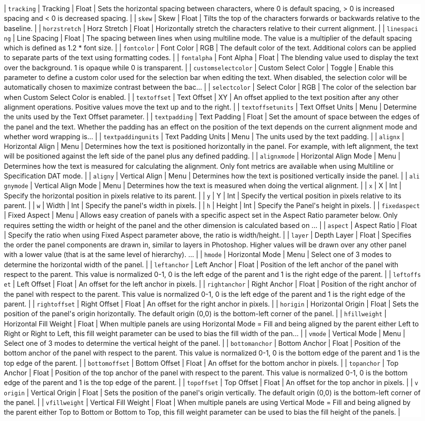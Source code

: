 | `tracking` | Tracking | Float | Sets the horizontal spacing between characters, where 0 is default spacing, > 0 is increased spacing and < 0 is decreased spacing. |
| `skew` | Skew | Float | Tilts the top of the characters forwards or backwards relative to the baseline. |
| `horzstretch` | Horz Stretch | Float | Horizontally stretch the characters relative to their current alignment. |
| `linespacing` | Line Spacing | Float | The spacing between lines when using multiline mode. The value is a multiplier of the default spacing which is defined as 1.2 * font size. |
| `fontcolor` | Font Color | RGB | The default color of the text. Additional colors can be applied to separate parts of the text using formatting codes. |
| `fontalpha` | Font Alpha | Float | The blending value used to display the text over the background. 1 is opaque while 0 is transparent. |
| `customselectcolor` | Custom Select Color | Toggle | Enable this parameter to define a custom color used for the selection bar when editing the text. When disabled, the selection color will be automatically chosen to maximize contrast between the bac... |
| `selectcolor` | Select Color | RGB | The color of the selection bar when Custom Select Color is enabled. |
| `textoffset` | Text Offset | XY | An offset applied to the text position after any other alignment operations. Positive values move the text up and to the right. |
| `textoffsetunits` | Text Offset Units | Menu | Determine the units used by the Text Offset parameter. |
| `textpadding` | Text Padding | Float | Set the amount of space between the edges of the panel and the text. Whether the padding has an effect on the position of the text depends on the current alignment mode and whether word wrapping is... |
| `textpaddingunits` | Text Padding Units | Menu | The units used by the text padding. |
| `alignx` | Horizontal Align | Menu | Determines how the text is positioned horizontally in the panel. For example, with left alignment, the text will be positioned against the left side of the panel plus any defined padding. |
| `alignxmode` | Horizontal Align Mode | Menu | Determines how the text is measured for calculating the alignment. Only font metrics are available when using Multiline or Specification DAT mode. |
| `aligny` | Vertical Align | Menu | Determines how the text is positioned vertically inside the panel. |
| `alignymode` | Vertical Align Mode | Menu | Determines how the text is measured when doing the vertical alignment. |
| `x` | X | Int | Specify the horizontal position in pixels relative to its parent. |
| `y` | Y | Int | Specify the vertical position in pixels relative to its parent. |
| `w` | Width | Int | Specify the panel's width in pixels. |
| `h` | Height | Int | Specify the Panel's height in pixels. |
| `fixedaspect` | Fixed Aspect | Menu | Allows easy creation of panels with a specific aspect set in the Aspect Ratio parameter below. Only requires setting the width or height of the panel and the other dimension is calculated based on ... |
| `aspect` | Aspect Ratio | Float | Specify the ratio when using Fixed Aspect parameter above, the ratio is width/height. |
| `layer` | Depth Layer | Float | Specifies the order the panel components are drawn in, similar to layers in Photoshop. Higher values will be drawn over any other panel with a lower value (that is at the same level of hierarchy). ... |
| `hmode` | Horizontal Mode | Menu | Select one of 3 modes to determine the horizontal width of the panel. |
| `leftanchor` | Left Anchor | Float | Position of the left anchor of the panel with respect to the parent. This value is normalized 0-1, 0 is the left edge of the parent and 1 is the right edge of the parent. |
| `leftoffset` | Left Offset | Float | An offset for the left anchor in pixels. |
| `rightanchor` | Right Anchor | Float | Position of the right anchor of the panel with respect to the parent. This value is normalized 0-1, 0 is the left edge of the parent and 1 is the right edge of the parent. |
| `rightoffset` | Right Offset | Float | An offset for the right anchor in pixels. |
| `horigin` | Horizontal Origin | Float | Sets the position of the panel's origin horizontally. The default origin (0,0) is the bottom-left corner of the panel. |
| `hfillweight` | Horizontal Fill Weight | Float | When multiple panels are using Horizontal Mode = Fill and being aligned by the parent either Left to Right or Right to Left, this fill weight parameter can be used to bias the fill width of the pan... |
| `vmode` | Vertical Mode | Menu | Select one of 3 modes to determine the vertical height of the panel. |
| `bottomanchor` | Bottom Anchor | Float | Position of the bottom anchor of the panel with respect to the parent. This value is normalized 0-1, 0 is the bottom edge of the parent and 1 is the top edge of the parent. |
| `bottomoffset` | Bottom Offset | Float | An offset for the bottom anchor in pixels. |
| `topanchor` | Top Anchor | Float | Position of the top anchor of the panel with respect to the parent. This value is normalized 0-1, 0 is the bottom edge of the parent and 1 is the top edge of the parent. |
| `topoffset` | Top Offset | Float | An offset for the top anchor in pixels. |
| `vorigin` | Vertical Origin | Float | Sets the position of the panel's origin vertically. The default origin (0,0) is the bottom-left corner of the panel. |
| `vfillweight` | Vertical Fill Weight | Float | When multiple panels are using Vertical Mode = Fill and being aligned by the parent either Top to Bottom or Bottom to Top, this fill weight parameter can be used to bias the fill height of the panels. |